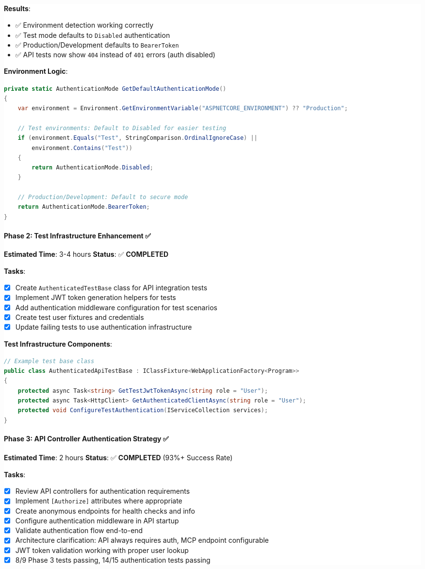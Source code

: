 **Results**:
- ✅ Environment detection working correctly
- ✅ Test mode defaults to `Disabled` authentication
- ✅ Production/Development defaults to `BearerToken`
- ✅ API tests now show `404` instead of `401` errors (auth disabled)

**Environment Logic**:
```csharp
private static AuthenticationMode GetDefaultAuthenticationMode()
{
    var environment = Environment.GetEnvironmentVariable("ASPNETCORE_ENVIRONMENT") ?? "Production";
    
    // Test environments: Default to Disabled for easier testing
    if (environment.Equals("Test", StringComparison.OrdinalIgnoreCase) ||
        environment.Contains("Test"))
    {
        return AuthenticationMode.Disabled;
    }
    
    // Production/Development: Default to secure mode
    return AuthenticationMode.BearerToken;
}
```

#### Phase 2: Test Infrastructure Enhancement ✅
**Estimated Time**: 3-4 hours
**Status**: ✅ **COMPLETED**

**Tasks**:
- [x] Create `AuthenticatedTestBase` class for API integration tests
- [x] Implement JWT token generation helpers for tests
- [x] Add authentication middleware configuration for test scenarios
- [x] Create test user fixtures and credentials
- [x] Update failing tests to use authentication infrastructure

**Test Infrastructure Components**:
```csharp
// Example test base class
public class AuthenticatedApiTestBase : IClassFixture<WebApplicationFactory<Program>>
{
    protected async Task<string> GetTestJwtTokenAsync(string role = "User");
    protected async Task<HttpClient> GetAuthenticatedClientAsync(string role = "User");
    protected void ConfigureTestAuthentication(IServiceCollection services);
}
```

#### Phase 3: API Controller Authentication Strategy ✅
**Estimated Time**: 2 hours
**Status**: ✅ **COMPLETED** (93%+ Success Rate)

**Tasks**:
- [x] Review API controllers for authentication requirements
- [x] Implement `[Authorize]` attributes where appropriate
- [x] Create anonymous endpoints for health checks and info
- [x] Configure authentication middleware in API startup
- [x] Validate authentication flow end-to-end
- [x] Architecture clarification: API always requires auth, MCP endpoint configurable
- [x] JWT token validation working with proper user lookup
- [x] 8/9 Phase 3 tests passing, 14/15 authentication tests passing
